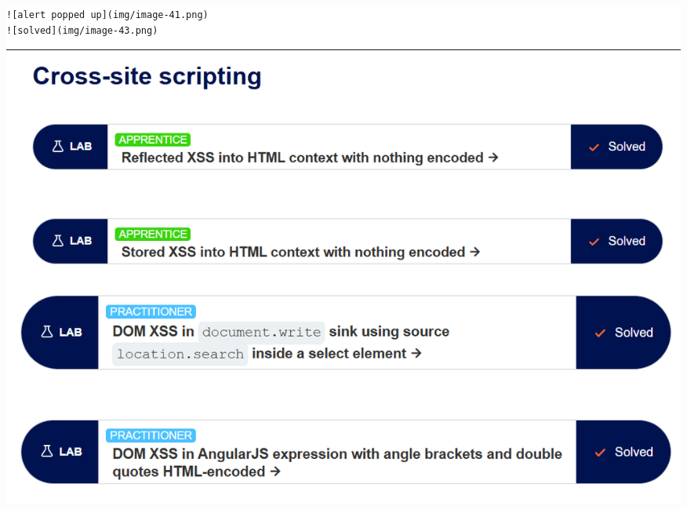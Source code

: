     ![alert popped up](img/image-41.png)
    ![solved](img/image-43.png)
---
![solved green](img/image-35.png)
![solved blue12](img/image-44.png)